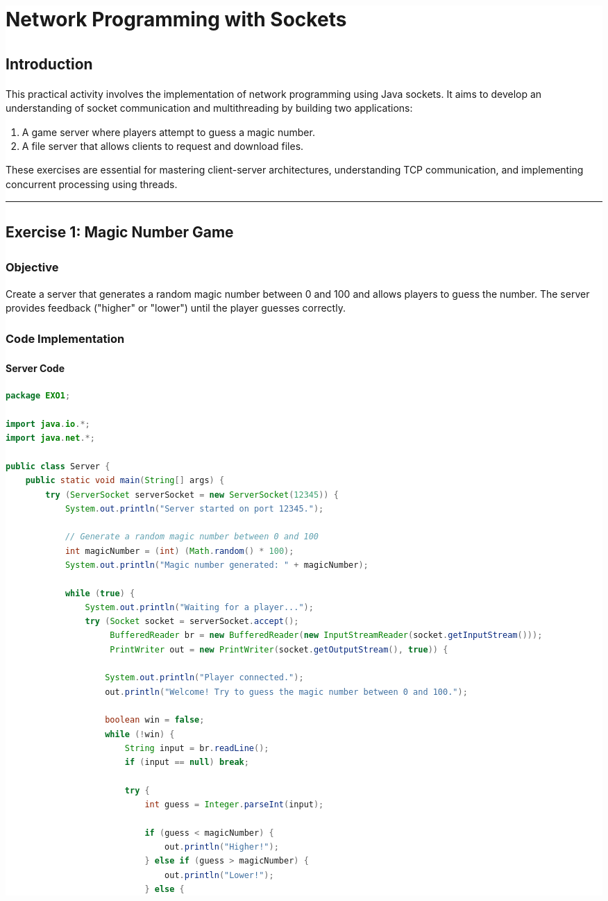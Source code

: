 # Network Programming with Sockets

## Introduction
This practical activity involves the implementation of network programming using Java sockets. It aims to develop an understanding of socket communication and multithreading by building two applications:

1. A game server where players attempt to guess a magic number.
2. A file server that allows clients to request and download files.

These exercises are essential for mastering client-server architectures, understanding TCP communication, and implementing concurrent processing using threads.

---

## Exercise 1: Magic Number Game
### Objective
Create a server that generates a random magic number between 0 and 100 and allows players to guess the number. The server provides feedback ("higher" or "lower") until the player guesses correctly.

### Code Implementation
#### Server Code
```java
package EXO1;

import java.io.*;
import java.net.*;

public class Server {
    public static void main(String[] args) {
        try (ServerSocket serverSocket = new ServerSocket(12345)) {
            System.out.println("Server started on port 12345.");

            // Generate a random magic number between 0 and 100
            int magicNumber = (int) (Math.random() * 100);
            System.out.println("Magic number generated: " + magicNumber);

            while (true) {
                System.out.println("Waiting for a player...");
                try (Socket socket = serverSocket.accept();
                     BufferedReader br = new BufferedReader(new InputStreamReader(socket.getInputStream()));
                     PrintWriter out = new PrintWriter(socket.getOutputStream(), true)) {

                    System.out.println("Player connected.");
                    out.println("Welcome! Try to guess the magic number between 0 and 100.");

                    boolean win = false;
                    while (!win) {
                        String input = br.readLine();
                        if (input == null) break;

                        try {
                            int guess = Integer.parseInt(input);

                            if (guess < magicNumber) {
                                out.println("Higher!");
                            } else if (guess > magicNumber) {
                                out.println("Lower!");
                            } else {
```